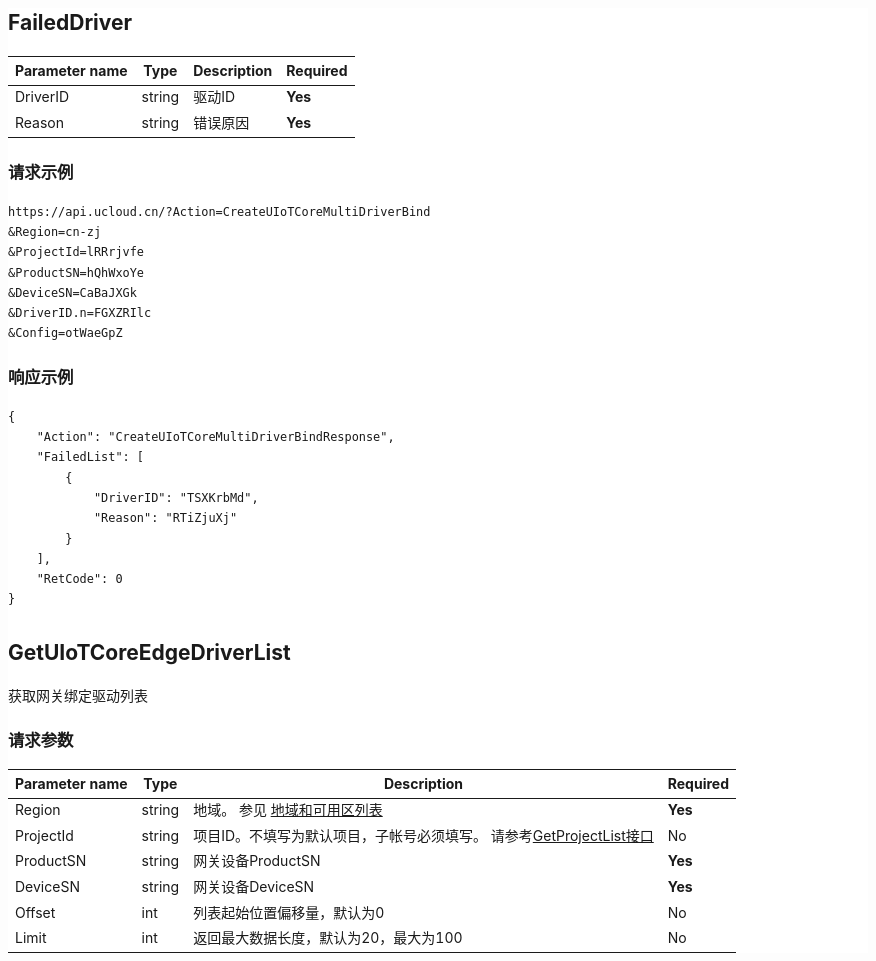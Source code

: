 ## FailedDriver
|Parameter name|Type|Description|Required|
|---|---|---|---|
|DriverID|string|驱动ID|**Yes**|
|Reason|string|错误原因|**Yes**|

### 请求示例
```
https://api.ucloud.cn/?Action=CreateUIoTCoreMultiDriverBind
&Region=cn-zj
&ProjectId=lRRrjvfe
&ProductSN=hQhWxoYe
&DeviceSN=CaBaJXGk
&DriverID.n=FGXZRIlc
&Config=otWaeGpZ
```

### 响应示例
```
{
    "Action": "CreateUIoTCoreMultiDriverBindResponse", 
    "FailedList": [
        {
            "DriverID": "TSXKrbMd", 
            "Reason": "RTiZjuXj"
        }
    ], 
    "RetCode": 0
}
```

## GetUIoTCoreEdgeDriverList

获取网关绑定驱动列表

### 请求参数
|Parameter name|Type|Description|Required|
|---|---|---|---|
| Region         | string | 地域。 参见 [地域和可用区列表](https://docs.ucloud.cn/api/summary/regionlist)  |  **Yes** |
|ProjectId|string|项目ID。不填写为默认项目，子帐号必须填写。 请参考[GetProjectList接口](api/summary/get_project_list)|No|
|ProductSN|string|网关设备ProductSN|**Yes**|
|DeviceSN|string|网关设备DeviceSN|**Yes**|
|Offset|int|列表起始位置偏移量，默认为0|No|
|Limit|int|返回最大数据长度，默认为20，最大为100|No|
